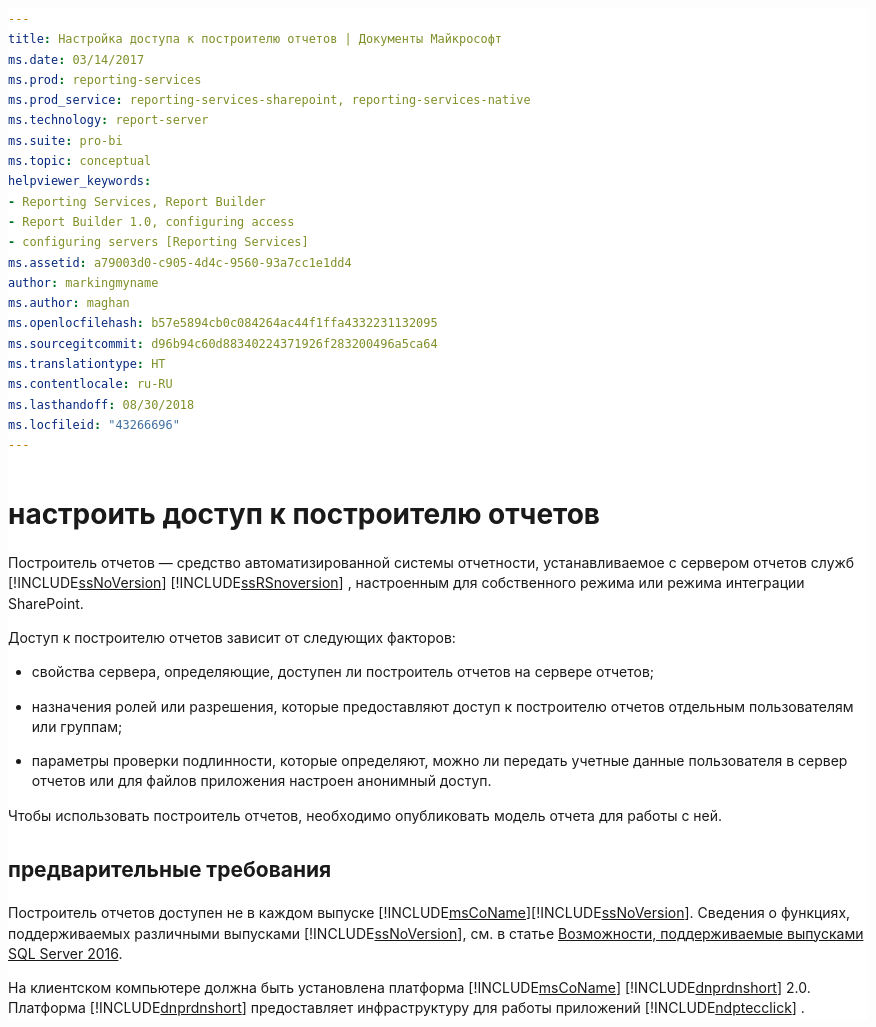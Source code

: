 ```yaml
---
title: Настройка доступа к построителю отчетов | Документы Майкрософт
ms.date: 03/14/2017
ms.prod: reporting-services
ms.prod_service: reporting-services-sharepoint, reporting-services-native
ms.technology: report-server
ms.suite: pro-bi
ms.topic: conceptual
helpviewer_keywords:
- Reporting Services, Report Builder
- Report Builder 1.0, configuring access
- configuring servers [Reporting Services]
ms.assetid: a79003d0-c905-4d4c-9560-93a7cc1e1dd4
author: markingmyname
ms.author: maghan
ms.openlocfilehash: b57e5894cb0c084264ac44f1ffa4332231132095
ms.sourcegitcommit: d96b94c60d88340224371926f283200496a5ca64
ms.translationtype: HT
ms.contentlocale: ru-RU
ms.lasthandoff: 08/30/2018
ms.locfileid: "43266696"
---
```

# <a name="configure-report-builder-access"></a>настроить доступ к построителю отчетов
  Построитель отчетов — средство автоматизированной системы отчетности, устанавливаемое с сервером отчетов служб [!INCLUDE[ssNoVersion](../../includes/ssnoversion-md.md)] [!INCLUDE[ssRSnoversion](../../includes/ssrsnoversion-md.md)] , настроенным для собственного режима или режима интеграции SharePoint.  
  
 Доступ к построителю отчетов зависит от следующих факторов:  
  
-   свойства сервера, определяющие, доступен ли построитель отчетов на сервере отчетов;  
  
-   назначения ролей или разрешения, которые предоставляют доступ к построителю отчетов отдельным пользователям или группам;  
  
-   параметры проверки подлинности, которые определяют, можно ли передать учетные данные пользователя в сервер отчетов или для файлов приложения настроен анонимный доступ.  
  
 Чтобы использовать построитель отчетов, необходимо опубликовать модель отчета для работы с ней.  
  
## <a name="prerequisites"></a>предварительные требования  
 Построитель отчетов доступен не в каждом выпуске [!INCLUDE[msCoName](../../includes/msconame-md.md)][!INCLUDE[ssNoVersion](../../includes/ssnoversion-md.md)]. Сведения о функциях, поддерживаемых различными выпусками [!INCLUDE[ssNoVersion](../../includes/ssnoversion-md.md)], см. в статье [Возможности, поддерживаемые выпусками SQL Server 2016](~/sql-server/editions-and-supported-features-for-sql-server-2016.md).  
  
 На клиентском компьютере должна быть установлена платформа [!INCLUDE[msCoName](../../includes/msconame-md.md)] [!INCLUDE[dnprdnshort](../../includes/dnprdnshort-md.md)] 2.0. Платформа [!INCLUDE[dnprdnshort](../../includes/dnprdnshort-md.md)] предоставляет инфраструктуру для работы приложений [!INCLUDE[ndptecclick](../../includes/ndptecclick-md.md)] .  
  